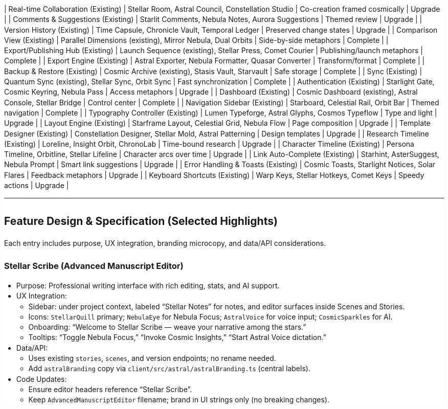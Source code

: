| Real-time Collaboration (Existing) | Stellar Room, Astral Council, Constellation Studio | Co-creation framed cosmically | Upgrade |
| Comments & Suggestions (Existing) | Starlit Comments, Nebula Notes, Aurora Suggestions | Themed review | Upgrade |
| Version History (Existing) | Time Capsule, Chronicle Vault, Temporal Ledger | Preserved change states | Upgrade |
| Comparison View (Existing) | Parallel Dimensions (existing), Mirror Nebula, Dual Orbits | Side-by-side metaphors | Complete |
| Export/Publishing Hub (Existing) | Launch Sequence (existing), Stellar Press, Comet Courier | Publishing/launch metaphors | Complete |
| Export Engine (Existing) | Astral Exporter, Nebula Formatter, Quasar Converter | Transform/format | Complete |
| Backup & Restore (Existing) | Cosmic Archive (existing), Stasis Vault, Starvault | Safe storage | Complete |
| Sync (Existing) | Quantum Sync (existing), Stellar Sync, Orbit Sync | Fast synchronization | Complete |
| Authentication (Existing) | Starlight Gate, Cosmic Keyring, Nebula Pass | Access metaphors | Upgrade |
| Dashboard (Existing) | Cosmic Dashboard (existing), Astral Console, Stellar Bridge | Control center | Complete |
| Navigation Sidebar (Existing) | Starboard, Celestial Rail, Orbit Bar | Themed navigation | Complete |
| Typography Controller (Existing) | Lumen Typeforge, Astral Glyphs, Cosmos Typeflow | Type and light | Upgrade |
| Layout Engine (Existing) | Starframe Layout, Celestial Grid, Nebula Flow | Page composition | Upgrade |
| Template Designer (Existing) | Constellation Designer, Stellar Mold, Astral Patterning | Design templates | Upgrade |
| Research Timeline (Existing) | Loreline, Insight Orbit, ChronoLab | Time-bound research | Upgrade |
| Character Timeline (Existing) | Persona Timeline, Orbitline, Stellar Lifeline | Character arcs over time | Upgrade |
| Link Auto-Complete (Existing) | Starhint, AsterSuggest, Nebula Prompt | Smart link suggestions | Upgrade |
| Error Handling & Toasts (Existing) | Cosmic Toasts, Starlight Notices, Solar Flares | Feedback metaphors | Upgrade |
| Keyboard Shortcuts (Existing) | Warp Keys, Stellar Hotkeys, Comet Keys | Speedy actions | Upgrade |

---

## Feature Design & Specification (Selected Highlights)

Each entry includes purpose, UX integration, branding microcopy, and data/API considerations.

### Stellar Scribe (Advanced Manuscript Editor)
- Purpose: Professional writing interface with rich editing, stats, and AI support.
- UX Integration:
  - Sidebar: under project context, labeled “Stellar Notes” for notes, and editor surfaces inside Scenes and Stories.
  - Icons: `StellarQuill` primary; `NebulaEye` for Nebula Focus; `AstralVoice` for voice input; `CosmicSparkles` for AI.
  - Onboarding: “Welcome to Stellar Scribe — weave your narrative among the stars.”
  - Tooltips: “Toggle Nebula Focus,” “Invoke Cosmic Insights,” “Start Astral Voice dictation.”
- Data/API:
  - Uses existing `stories`, `scenes`, and version endpoints; no rename needed.
  - Add `astralBranding` copy via `client/src/astral/astralBranding.ts` (central labels).
- Code Updates:
  - Ensure editor headers reference “Stellar Scribe”.
  - Keep `AdvancedManuscriptEditor` filename; brand in UI strings only (no breaking changes).
